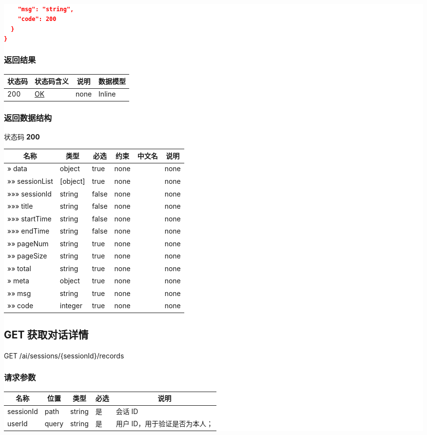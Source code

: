 ```json
    "msg": "string",
    "code": 200
  }
}
```

### 返回结果

|状态码|状态码含义|说明|数据模型|
|---|---|---|---|
|200|[OK](https://tools.ietf.org/html/rfc7231#section-6.3.1)|none|Inline|

### 返回数据结构

状态码 **200**

|名称|类型|必选|约束|中文名|说明|
|---|---|---|---|---|---|
|» data|object|true|none||none|
|»» sessionList|[object]|true|none||none|
|»»» sessionId|string|false|none||none|
|»»» title|string|false|none||none|
|»»» startTime|string|false|none||none|
|»»» endTime|string|false|none||none|
|»» pageNum|string|true|none||none|
|»» pageSize|string|true|none||none|
|»» total|string|true|none||none|
|» meta|object|true|none||none|
|»» msg|string|true|none||none|
|»» code|integer|true|none||none|

## GET 获取对话详情

GET /ai/sessions/{sessionId}/records

### 请求参数

|名称|位置|类型|必选|说明|
|---|---|---|---|---|
|sessionId|path|string| 是 | 会话 ID|
|userId|query|string| 是 | 用户 ID，用于验证是否为本人；|
